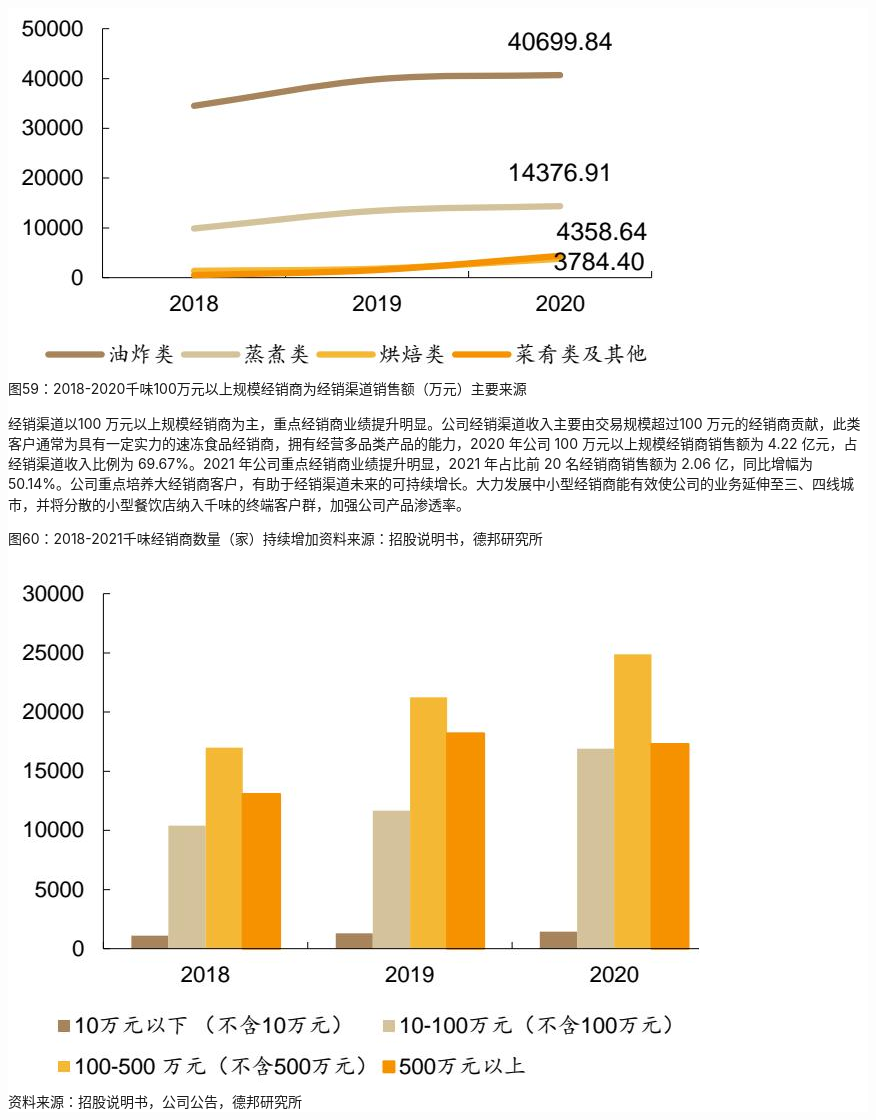 ![](images/a5629ff6a029f6002322acb5a124ac8c80dcce5ec2b55ca5f13d8fa8950075ce.jpg)  
图59：2018-2020千味100万元以上规模经销商为经销渠道销售额（万元）主要来源

经销渠道以100 万元以上规模经销商为主，重点经销商业绩提升明显。公司经销渠道收入主要由交易规模超过100 万元的经销商贡献，此类客户通常为具有一定实力的速冻食品经销商，拥有经营多品类产品的能力，2020 年公司 100 万元以上规模经销商销售额为 4.22 亿元，占经销渠道收入比例为 69.67%。2021 年公司重点经销商业绩提升明显，2021 年占比前 20 名经销商销售额为 2.06 亿，同比增幅为50.14%。公司重点培养大经销商客户，有助于经销渠道未来的可持续增长。大力发展中小型经销商能有效使公司的业务延伸至三、四线城市，并将分散的小型餐饮店纳入千味的终端客户群，加强公司产品渗透率。

图60：2018-2021千味经销商数量（家）持续增加资料来源：招股说明书，德邦研究所

![](images/dc70cd056f7e7acb44d8658faba44b3a7952400da160d4c7f17733ae698cab11.jpg)  
资料来源：招股说明书，公司公告，德邦研究所
